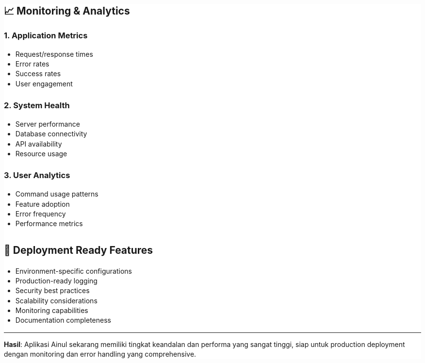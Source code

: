 ## 📈 Monitoring & Analytics

### 1. **Application Metrics**

- Request/response times
- Error rates
- Success rates
- User engagement

### 2. **System Health**

- Server performance
- Database connectivity
- API availability
- Resource usage

### 3. **User Analytics**

- Command usage patterns
- Feature adoption
- Error frequency
- Performance metrics

## 🚀 Deployment Ready Features

- Environment-specific configurations
- Production-ready logging
- Security best practices
- Scalability considerations
- Monitoring capabilities
- Documentation completeness

---

**Hasil**: Aplikasi Ainul sekarang memiliki tingkat keandalan dan performa yang sangat tinggi, siap untuk production deployment dengan monitoring dan error handling yang comprehensive.
